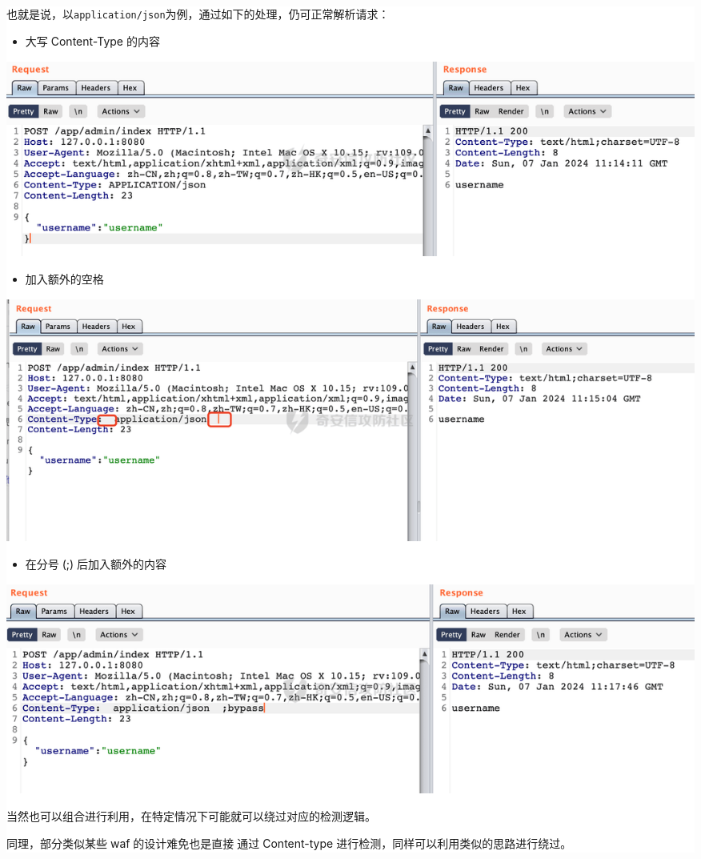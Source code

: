 也就是说，以`application/json`为例，通过如下的处理，仍可正常解析请求：

-   ⼤写 Content-Type 的内容

![image.png](assets/1705890890-50f1a5b3e34744db5ca090d5c7acbb88.png)

-   加入额外的空格

![image.png](assets/1705890890-3946478822fb1d87b7103632f1e3fea0.png)

-   在分号 (;) 后加入额外的内容

![image.png](assets/1705890890-4a9f79067053bf8f6122d4fb5ee6898e.png)

当然也可以组合进行利用，在特定情况下可能就可以绕过对应的检测逻辑。

同理，部分类似某些 waf 的设计难免也是直接 通过 Content-type 进⾏检测，同样可以利用类似的思路进行绕过。
